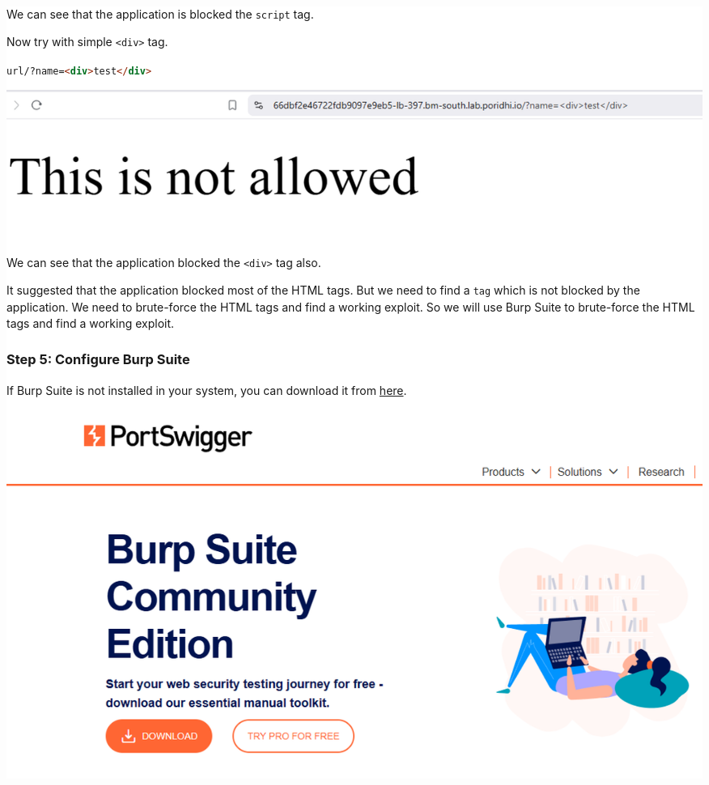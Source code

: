 We can see that the application is blocked the `script` tag.

Now try with simple `<div>` tag.

```html
url/?name=<div>test</div>
```

![](./images/5.png)

We can see that the application blocked the `<div>` tag also.

It suggested that the application blocked most of the HTML tags. But we need to find a `tag` which is not blocked by the application. We need to brute-force the HTML tags and find a working exploit. So we will use Burp Suite to brute-force the HTML tags and find a working exploit.

### **Step 5: Configure Burp Suite**

If Burp Suite is not installed in your system, you can download it from [here](https://portswigger.net/burp/communitydownload).

![](./images/6.png)
